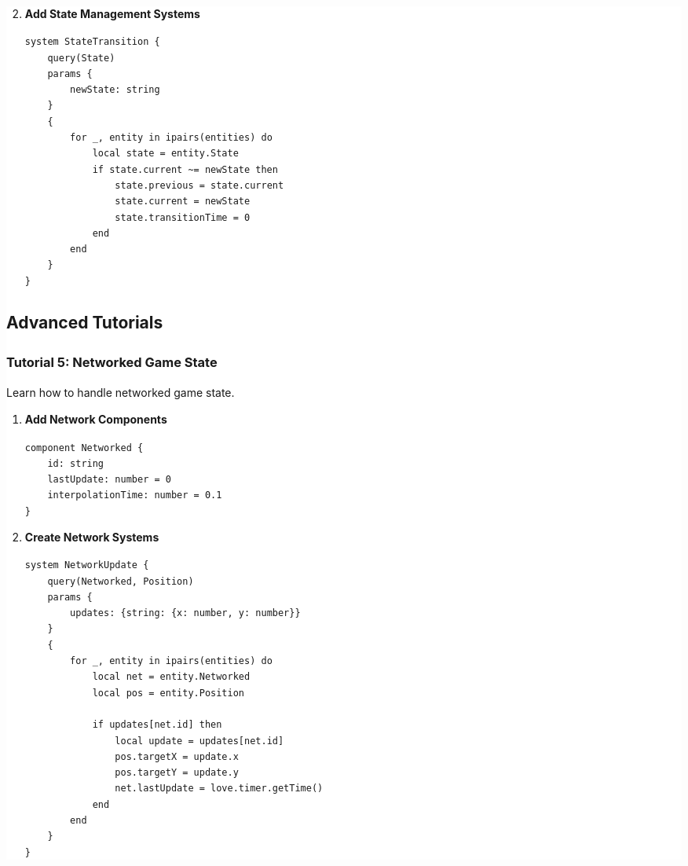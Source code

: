 
2. **Add State Management Systems**
   ```ejecs
   system StateTransition {
       query(State)
       params {
           newState: string
       }
       {
           for _, entity in ipairs(entities) do
               local state = entity.State
               if state.current ~= newState then
                   state.previous = state.current
                   state.current = newState
                   state.transitionTime = 0
               end
           end
       }
   }
   ```

## Advanced Tutorials

### Tutorial 5: Networked Game State

Learn how to handle networked game state.

1. **Add Network Components**
   ```ejecs
   component Networked {
       id: string
       lastUpdate: number = 0
       interpolationTime: number = 0.1
   }
   ```

2. **Create Network Systems**
   ```ejecs
   system NetworkUpdate {
       query(Networked, Position)
       params {
           updates: {string: {x: number, y: number}}
       }
       {
           for _, entity in ipairs(entities) do
               local net = entity.Networked
               local pos = entity.Position
               
               if updates[net.id] then
                   local update = updates[net.id]
                   pos.targetX = update.x
                   pos.targetY = update.y
                   net.lastUpdate = love.timer.getTime()
               end
           end
       }
   }
   ```
